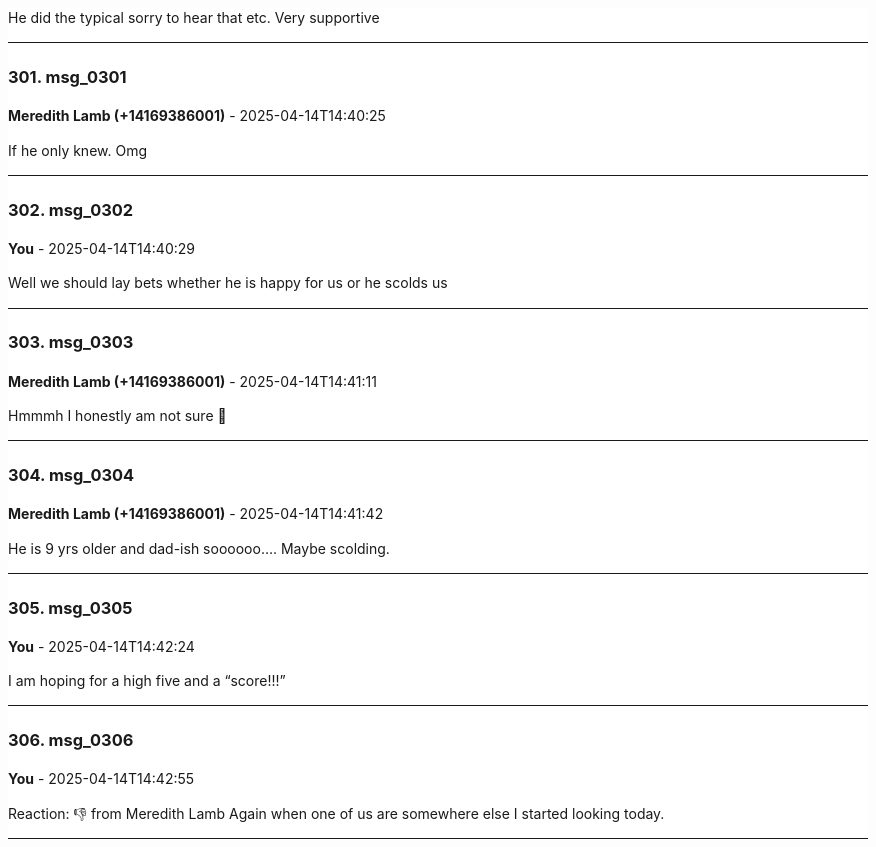He did the typical sorry to hear that etc\. Very supportive


---

### 301. msg_0301

**Meredith Lamb \(\+14169386001\)** - 2025-04-14T14:40:25

If he only knew\. Omg


---

### 302. msg_0302

**You** - 2025-04-14T14:40:29

Well we should lay bets whether he is happy for us or he scolds us


---

### 303. msg_0303

**Meredith Lamb \(\+14169386001\)** - 2025-04-14T14:41:11

Hmmmh I honestly am not sure 🤔


---

### 304. msg_0304

**Meredith Lamb \(\+14169386001\)** - 2025-04-14T14:41:42

He is 9 yrs older and dad\-ish soooooo…\. Maybe scolding\.


---

### 305. msg_0305

**You** - 2025-04-14T14:42:24

I am hoping for a high five and a “score\!\!\!”


---

### 306. msg_0306

**You** - 2025-04-14T14:42:55

Reaction: 👎 from Meredith Lamb
Again when one of us are somewhere else I started looking today\.


---
